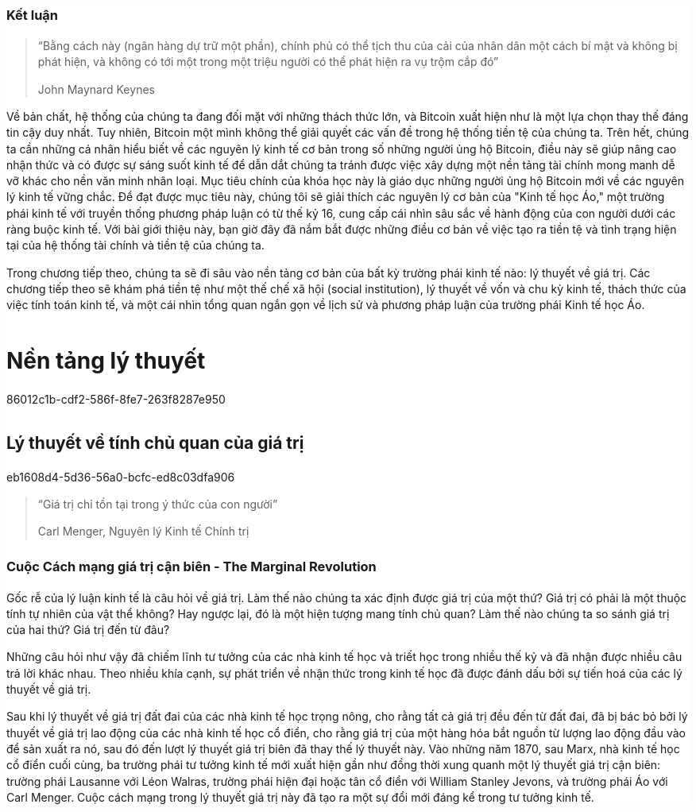### Kết luận

> “Bằng cách này (ngân hàng dự trữ một phần), chính phủ có thể tịch thu của cải của nhân dân một cách bí mật và không bị phát hiện, và không có tới một trong một triệu người có thể phát hiện ra vụ trộm cắp đó”
>
> John Maynard Keynes

Về bản chất, hệ thống của chúng ta đang đối mặt với những thách thức lớn, và Bitcoin xuất hiện như là một lựa chọn thay thế đáng tin cậy duy nhất. Tuy nhiên, Bitcoin một mình không thể giải quyết các vấn đề trong hệ thống tiền tệ của chúng ta. Trên hết, chúng ta cần những cá nhân hiểu biết về các nguyên lý kinh tế cơ bản trong số những người ủng hộ Bitcoin, điều này sẽ giúp nâng cao nhận thức và có được sự sáng suốt kinh tế để dẫn dắt chúng ta tránh được việc xây dựng một nền tảng tài chính mong manh dễ vỡ khác cho nền văn minh nhân loại. Mục tiêu chính của khóa học này là giáo dục những người ủng hộ Bitcoin mới về các nguyên lý kinh tế vững chắc.
Để đạt được mục tiêu này, chúng tôi sẽ giải thích các nguyên lý cơ bản của "Kinh tế học Áo," một trường phái kinh tế với truyền thống phương pháp luận có từ thế kỷ 16, cung cấp cái nhìn sâu sắc về hành động của con người dưới các ràng buộc kinh tế. Với bài giới thiệu này, bạn giờ đây đã nắm bắt được những điều cơ bản về việc tạo ra tiền tệ và tình trạng hiện tại của hệ thống tài chính và tiền tệ của chúng ta.

Trong chương tiếp theo, chúng ta sẽ đi sâu vào nền tảng cơ bản của bất kỳ trường phái kinh tế nào: lý thuyết về giá trị. Các chương tiếp theo sẽ khám phá tiền tệ như một thế chế xã hội (social institution), lý thuyết về vốn và chu kỳ kinh tế, thách thức của việc tính toán kinh tế, và một cái nhìn tổng quan ngắn gọn về lịch sử và phương pháp luận của trường phái Kinh tế học Áo.

# Nền tảng lý thuyết

<partId>86012c1b-cdf2-586f-8fe7-263f8287e950</partId>

## Lý thuyết về tính chủ quan của giá trị

<chapterId>eb1608d4-5d36-56a0-bcfc-ed8c03dfa906</chapterId>

> “Giá trị chỉ tồn tại trong ý thức của con người”
>
> Carl Menger, Nguyên lý Kinh tế Chính trị

### Cuộc Cách mạng giá trị cận biên - The Marginal Revolution

Gốc rễ của lý luận kinh tế là câu hỏi về giá trị. Làm thế nào chúng ta xác định được giá trị của một thứ? Giá trị có phải là một thuộc tính tự nhiên của vật thể không? Hay ngược lại, đó là một hiện tượng mang tính chủ quan? Làm thế nào chúng ta so sánh giá trị của hai thứ? Giá trị đến từ đâu?

Những câu hỏi như vậy đã chiếm lĩnh tư tưởng của các nhà kinh tế học và triết học trong nhiều thế kỷ và đã nhận được nhiều câu trả lời khác nhau. Theo nhiều khía cạnh, sự phát triển về nhận thức trong kinh tế học đã được đánh dấu bởi sự tiến hoá của các lý thuyết về giá trị.

Sau khi lý thuyết về giá trị đất đai của các nhà kinh tế học trọng nông, cho rằng tất cả giá trị đều đến từ đất đai, đã bị bác bỏ bởi lý thuyết về giá trị lao động của các nhà kinh tế học cổ điển, cho rằng giá trị của một hàng hóa bắt nguồn từ lượng lao động đầu vào để sản xuất ra nó, sau đó đến lượt lý thuyết giá trị biên đã thay thế lý thuyết này. Vào những năm 1870, sau Marx, nhà kinh tế học cổ điển cuối cùng, ba trường phái tư tưởng kinh tế mới xuất hiện gần như đồng thời xung quanh một lý thuyết giá trị cận biên: trường phái Lausanne với Léon Walras, trường phái hiện đại hoặc tân cổ điển với William Stanley Jevons, và trường phái Áo với Carl Menger. Cuộc cách mạng trong lý thuyết giá trị này đã tạo ra một sự đổi mới đáng kể trong tư tưởng kinh tế.
